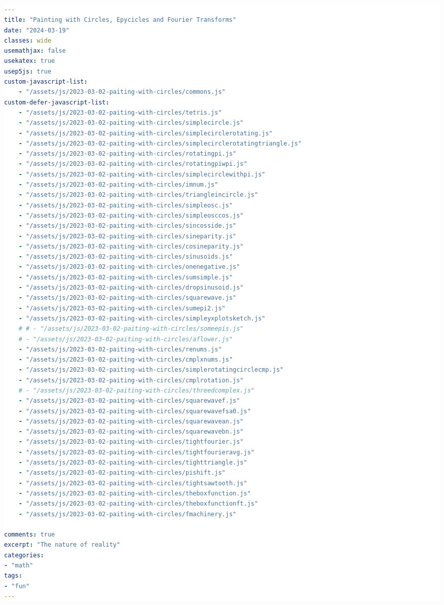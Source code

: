 ```yaml
---
title: "Painting with Circles, Epycicles and Fourier Transforms"
date: "2024-03-19"
classes: wide
usemathjax: false
usekatex: true
usep5js: true
custom-javascript-list:
    - "/assets/js/2023-03-02-paiting-with-circles/commons.js"
custom-defer-javascript-list:
    - "/assets/js/2023-03-02-paiting-with-circles/tetris.js"
    - "/assets/js/2023-03-02-paiting-with-circles/simplecircle.js"
    - "/assets/js/2023-03-02-paiting-with-circles/simplecirclerotating.js"
    - "/assets/js/2023-03-02-paiting-with-circles/simplecirclerotatingtriangle.js"
    - "/assets/js/2023-03-02-paiting-with-circles/rotatingpi.js"
    - "/assets/js/2023-03-02-paiting-with-circles/rotatingpiwpi.js"
    - "/assets/js/2023-03-02-paiting-with-circles/simplecirclewithpi.js"
    - "/assets/js/2023-03-02-paiting-with-circles/imnum.js"
    - "/assets/js/2023-03-02-paiting-with-circles/triangleincircle.js"
    - "/assets/js/2023-03-02-paiting-with-circles/simpleosc.js"
    - "/assets/js/2023-03-02-paiting-with-circles/simpleosccos.js"
    - "/assets/js/2023-03-02-paiting-with-circles/sincosside.js"
    - "/assets/js/2023-03-02-paiting-with-circles/sineparity.js"
    - "/assets/js/2023-03-02-paiting-with-circles/cosineparity.js"
    - "/assets/js/2023-03-02-paiting-with-circles/sinusoids.js"
    - "/assets/js/2023-03-02-paiting-with-circles/onenegative.js"    
    - "/assets/js/2023-03-02-paiting-with-circles/sumsimple.js"
    - "/assets/js/2023-03-02-paiting-with-circles/dropsinusoid.js"
    - "/assets/js/2023-03-02-paiting-with-circles/squarewave.js"
    - "/assets/js/2023-03-02-paiting-with-circles/sumepi2.js"
    - "/assets/js/2023-03-02-paiting-with-circles/simpleyxplotsketch.js"
    # # - "/assets/js/2023-03-02-paiting-with-circles/someepis.js"
    # - "/assets/js/2023-03-02-paiting-with-circles/aflower.js"
    - "/assets/js/2023-03-02-paiting-with-circles/renums.js"
    - "/assets/js/2023-03-02-paiting-with-circles/cmplxnums.js"
    - "/assets/js/2023-03-02-paiting-with-circles/simplerotatingcirclecmp.js"
    - "/assets/js/2023-03-02-paiting-with-circles/cmplrotation.js"
    # - "/assets/js/2023-03-02-paiting-with-circles/threedcomplex.js"
    - "/assets/js/2023-03-02-paiting-with-circles/squarewavef.js"
    - "/assets/js/2023-03-02-paiting-with-circles/squarewavefsa0.js"
    - "/assets/js/2023-03-02-paiting-with-circles/squarewavean.js"
    - "/assets/js/2023-03-02-paiting-with-circles/squarewavebn.js"
    - "/assets/js/2023-03-02-paiting-with-circles/tightfourier.js"
    - "/assets/js/2023-03-02-paiting-with-circles/tightfourieravg.js"
    - "/assets/js/2023-03-02-paiting-with-circles/tighttriangle.js"
    - "/assets/js/2023-03-02-paiting-with-circles/pishift.js"
    - "/assets/js/2023-03-02-paiting-with-circles/tightsawtooth.js"
    - "/assets/js/2023-03-02-paiting-with-circles/theboxfunction.js"
    - "/assets/js/2023-03-02-paiting-with-circles/theboxfunctionft.js"
    - "/assets/js/2023-03-02-paiting-with-circles/fmachinery.js"

comments: true
excerpt: "The nature of reality"
categories:
- "math"
tags:
- "fun"
---
```
